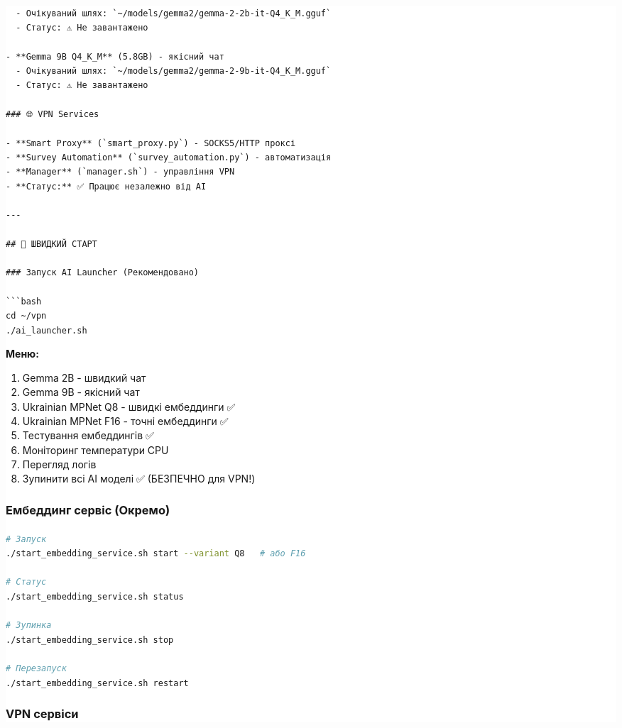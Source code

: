 ```text
  - Очікуваний шлях: `~/models/gemma2/gemma-2-2b-it-Q4_K_M.gguf`
  - Статус: ⚠️ Не завантажено

- **Gemma 9B Q4_K_M** (5.8GB) - якісний чат
  - Очікуваний шлях: `~/models/gemma2/gemma-2-9b-it-Q4_K_M.gguf`
  - Статус: ⚠️ Не завантажено

### 🌐 VPN Services

- **Smart Proxy** (`smart_proxy.py`) - SOCKS5/HTTP проксі
- **Survey Automation** (`survey_automation.py`) - автоматизація
- **Manager** (`manager.sh`) - управління VPN
- **Статус:** ✅ Працює незалежно від AI

---

## 🚀 ШВИДКИЙ СТАРТ

### Запуск AI Launcher (Рекомендовано)

```bash
cd ~/vpn
./ai_launcher.sh
```

**Меню:**
1. Gemma 2B - швидкий чат
2. Gemma 9B - якісний чат
3. Ukrainian MPNet Q8 - швидкі ембеддинги ✅
4. Ukrainian MPNet F16 - точні ембеддинги ✅
5. Тестування ембеддингів ✅
6. Моніторинг температури CPU
7. Перегляд логів
8. Зупинити всі AI моделі ✅ (БЕЗПЕЧНО для VPN!)

### Ембеддинг сервіс (Окремо)

```bash
# Запуск
./start_embedding_service.sh start --variant Q8   # або F16

# Статус
./start_embedding_service.sh status

# Зупинка
./start_embedding_service.sh stop

# Перезапуск
./start_embedding_service.sh restart
```

### VPN сервіси
